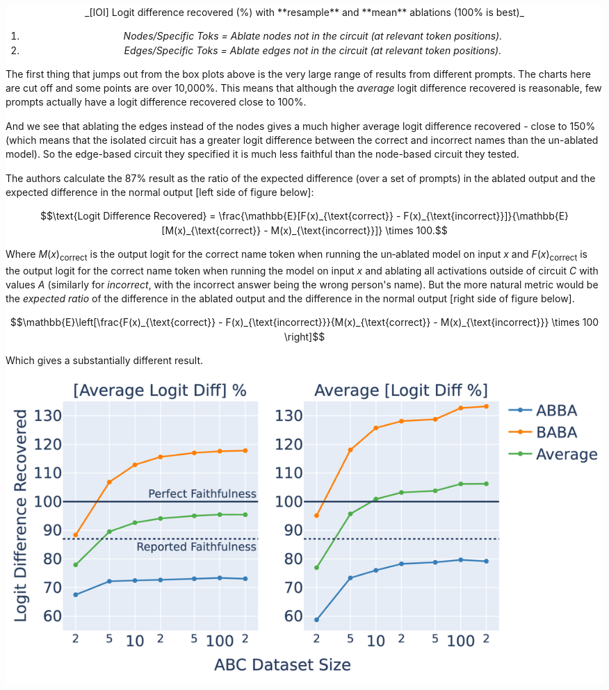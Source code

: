 <center> _[IOI] Logit difference recovered (%) with **resample** and **mean** ablations (100% is best)_

1. *Nodes/Specific Toks = Ablate nodes not in the circuit (at relevant token positions).*
2. *Edges/Specific Toks = Ablate edges not in the circuit (at relevant token positions).*</center>

The first thing that jumps out from the box plots above is the very large range of results from different prompts. The charts here are cut off and some points are over 10,000%. This means that although the _average_ logit difference recovered is reasonable, few prompts actually have a logit difference recovered close to 100%.

And we see that ablating the edges instead of the nodes gives a much higher average logit difference recovered - close to 150% (which means that the isolated circuit has a greater logit difference between the correct and incorrect names than the un-ablated model). So the edge-based circuit they specified it is much less faithful than the node-based circuit they tested.

The authors calculate the 87% result as the ratio of the expected difference (over a set of prompts) in the ablated output and the expected difference in the normal output [left side of figure below]:

$$\text{Logit Difference Recovered} = \frac{\mathbb{E}[F(x)_{\text{correct}} - F(x)_{\text{incorrect}}]}{\mathbb{E}[M(x)_{\text{correct}} - M(x)_{\text{incorrect}}]} \times 100.$$

Where $M(x)_\text{correct}$ is the output logit for the correct name token when running the un‑ablated model on input $x$ and $F(x)_{\text{correct}}$ is the output logit for the correct name token when running the model on input $x$ and ablating all activations outside of circuit $C$ with values $A$ (similarly for _incorrect_, with the incorrect answer being the wrong person's name). But the more natural metric would be the _expected ratio_ of the difference in the ablated output and the difference in the normal output [right side of figure below].

$$\mathbb{E}\left[\frac{F(x)_{\text{correct}} - F(x)_{\text{incorrect}}}{M(x)_{\text{correct}} - M(x)_{\text{incorrect}}} \times 100 \right]$$

Which gives a substantially different result.

![](img/faithfulness/4.webp)
